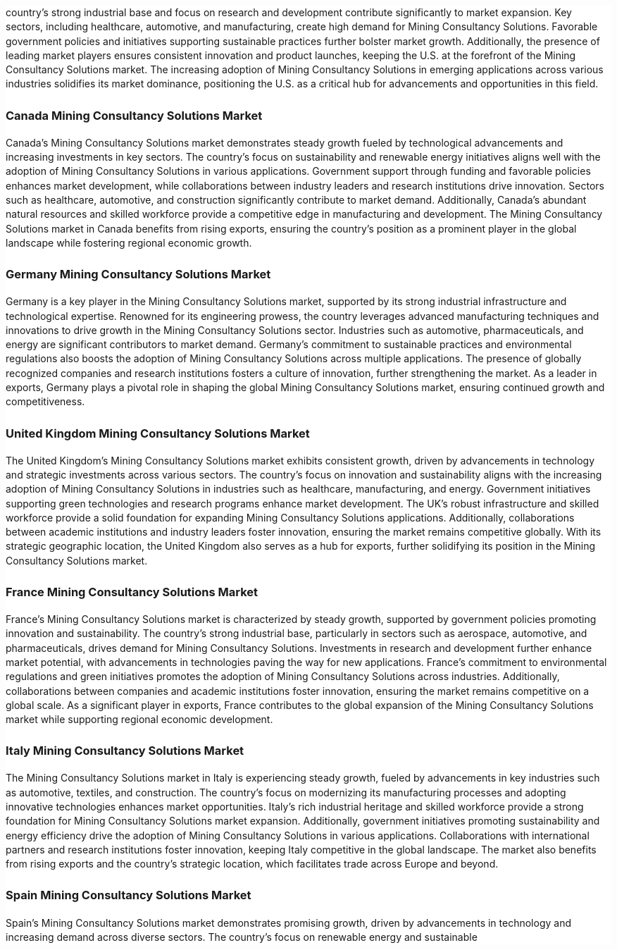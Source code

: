 country&rsquo;s strong industrial base and focus on research and development contribute significantly to market expansion. Key sectors, including healthcare, automotive, and manufacturing, create high demand for Mining Consultancy Solutions. Favorable government policies and initiatives supporting sustainable practices further bolster market growth. Additionally, the presence of leading market players ensures consistent innovation and product launches, keeping the U.S. at the forefront of the Mining Consultancy Solutions market. The increasing adoption of Mining Consultancy Solutions in emerging applications across various industries solidifies its market dominance, positioning the U.S. as a critical hub for advancements and opportunities in this field.</p><h3>Canada Mining Consultancy Solutions Market</h3><p>Canada&rsquo;s Mining Consultancy Solutions market demonstrates steady growth fueled by technological advancements and increasing investments in key sectors. The country&rsquo;s focus on sustainability and renewable energy initiatives aligns well with the adoption of Mining Consultancy Solutions in various applications. Government support through funding and favorable policies enhances market development, while collaborations between industry leaders and research institutions drive innovation. Sectors such as healthcare, automotive, and construction significantly contribute to market demand. Additionally, Canada&rsquo;s abundant natural resources and skilled workforce provide a competitive edge in manufacturing and development. The Mining Consultancy Solutions market in Canada benefits from rising exports, ensuring the country&rsquo;s position as a prominent player in the global landscape while fostering regional economic growth.</p><h3>Germany Mining Consultancy Solutions Market</h3><p>Germany is a key player in the Mining Consultancy Solutions market, supported by its strong industrial infrastructure and technological expertise. Renowned for its engineering prowess, the country leverages advanced manufacturing techniques and innovations to drive growth in the Mining Consultancy Solutions sector. Industries such as automotive, pharmaceuticals, and energy are significant contributors to market demand. Germany&rsquo;s commitment to sustainable practices and environmental regulations also boosts the adoption of Mining Consultancy Solutions across multiple applications. The presence of globally recognized companies and research institutions fosters a culture of innovation, further strengthening the market. As a leader in exports, Germany plays a pivotal role in shaping the global Mining Consultancy Solutions market, ensuring continued growth and competitiveness.</p><h3>United Kingdom Mining Consultancy Solutions Market</h3><p>The United Kingdom&rsquo;s Mining Consultancy Solutions market exhibits consistent growth, driven by advancements in technology and strategic investments across various sectors. The country&rsquo;s focus on innovation and sustainability aligns with the increasing adoption of Mining Consultancy Solutions in industries such as healthcare, manufacturing, and energy. Government initiatives supporting green technologies and research programs enhance market development. The UK&rsquo;s robust infrastructure and skilled workforce provide a solid foundation for expanding Mining Consultancy Solutions applications. Additionally, collaborations between academic institutions and industry leaders foster innovation, ensuring the market remains competitive globally. With its strategic geographic location, the United Kingdom also serves as a hub for exports, further solidifying its position in the Mining Consultancy Solutions market.</p><h3>France Mining Consultancy Solutions Market</h3><p>France&rsquo;s Mining Consultancy Solutions market is characterized by steady growth, supported by government policies promoting innovation and sustainability. The country&rsquo;s strong industrial base, particularly in sectors such as aerospace, automotive, and pharmaceuticals, drives demand for Mining Consultancy Solutions. Investments in research and development further enhance market potential, with advancements in technologies paving the way for new applications. France&rsquo;s commitment to environmental regulations and green initiatives promotes the adoption of Mining Consultancy Solutions across industries. Additionally, collaborations between companies and academic institutions foster innovation, ensuring the market remains competitive on a global scale. As a significant player in exports, France contributes to the global expansion of the Mining Consultancy Solutions market while supporting regional economic development.</p><h3>Italy Mining Consultancy Solutions Market</h3><p>The Mining Consultancy Solutions market in Italy is experiencing steady growth, fueled by advancements in key industries such as automotive, textiles, and construction. The country&rsquo;s focus on modernizing its manufacturing processes and adopting innovative technologies enhances market opportunities. Italy&rsquo;s rich industrial heritage and skilled workforce provide a strong foundation for Mining Consultancy Solutions market expansion. Additionally, government initiatives promoting sustainability and energy efficiency drive the adoption of Mining Consultancy Solutions in various applications. Collaborations with international partners and research institutions foster innovation, keeping Italy competitive in the global landscape. The market also benefits from rising exports and the country&rsquo;s strategic location, which facilitates trade across Europe and beyond.</p><h3>Spain Mining Consultancy Solutions Market</h3><p>Spain&rsquo;s Mining Consultancy Solutions market demonstrates promising growth, driven by advancements in technology and increasing demand across diverse sectors. The country&rsquo;s focus on renewable energy and sustainable